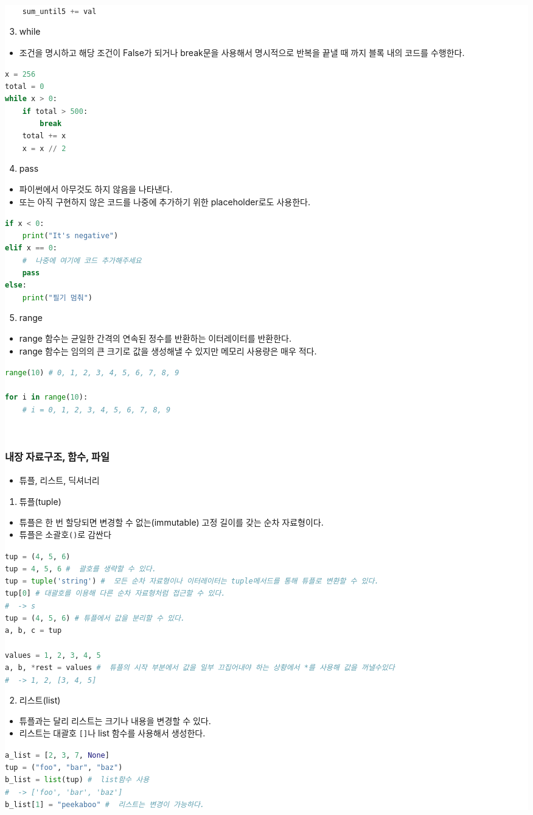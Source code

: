 ``` python
	sum_until5 += val
```
3. while
* 조건을 명시하고 해당 조건이 False가 되거나 break문을 사용해서 명시적으로 반복을 끝낼 때 까지 블록 내의 코드를 수행한다.
``` python
x = 256
total = 0
while x > 0:
	if total > 500:
		break
	total += x
	x = x // 2
```
4. pass
* 파이썬에서 아무것도 하지 않음을 나타낸다.
* 또는 아직 구현하지 않은 코드를 나중에 추가하기 위한 placeholder로도 사용한다.
``` python
if x < 0:
	print("It's negative")
elif x == 0:
	#  나중에 여기에 코드 추가해주세요
	pass
else:
	print("필기 멈춰")
```
5. range
* range 함수는 균일한 간격의 연속된 정수를 반환하는 이터레이터를 반환한다.
* range 함수는 임의의 큰 크기로 값을 생성해낼 수 있지만 메모리 사용량은 매우 적다.
``` python
range(10) # 0, 1, 2, 3, 4, 5, 6, 7, 8, 9

for i in range(10):
	# i = 0, 1, 2, 3, 4, 5, 6, 7, 8, 9
```

<br>

### 내장 자료구조, 함수, 파일

* 튜플, 리스트, 딕셔너리
1. 튜플(tuple)
* 튜플은 한 번 할당되면 변경할 수 없는(immutable) 고정 길이를 갖는 순차 자료형이다.
* 튜플은 소괄호`()`로 감싼다
``` python
tup = (4, 5, 6)
tup = 4, 5, 6 #  괄호를 생략할 수 있다.
tup = tuple('string') #  모든 순차 자료형이나 이터레이터는 tuple메서드를 통해 튜플로 변환할 수 있다.
tup[0] # 대괄호를 이용해 다른 순차 자료형처럼 접근할 수 있다. 
#  -> s
tup = (4, 5, 6) # 튜플에서 값을 분리할 수 있다.
a, b, c = tup

values = 1, 2, 3, 4, 5
a, b, *rest = values #  튜플의 시작 부분에서 값을 일부 끄집어내야 하는 상황에서 *를 사용해 값을 꺼낼수있다
#  -> 1, 2, [3, 4, 5]
```
2. 리스트(list)
* 튜플과는 달리 리스트는 크기나 내용을 변경할 수 있다. 
* 리스트는 대괄호 `[]`나 list 함수를 사용해서 생성한다.
``` python
a_list = [2, 3, 7, None]
tup = ("foo", "bar", "baz")
b_list = list(tup) #  list함수 사용
#  -> ['foo', 'bar', 'baz']
b_list[1] = "peekaboo" #  리스트는 변경이 가능하다.
```